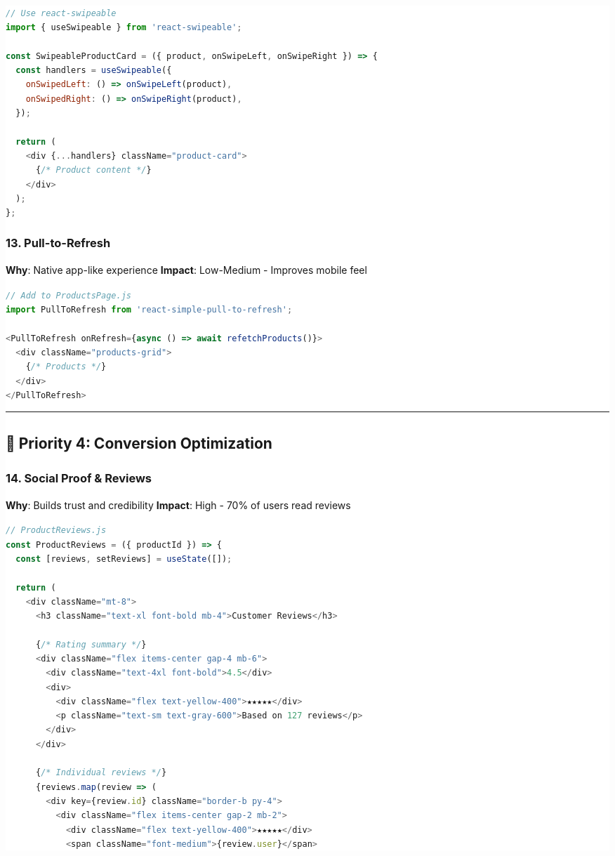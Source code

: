 ```javascript
// Use react-swipeable
import { useSwipeable } from 'react-swipeable';

const SwipeableProductCard = ({ product, onSwipeLeft, onSwipeRight }) => {
  const handlers = useSwipeable({
    onSwipedLeft: () => onSwipeLeft(product),
    onSwipedRight: () => onSwipeRight(product),
  });

  return (
    <div {...handlers} className="product-card">
      {/* Product content */}
    </div>
  );
};
```

### 13. Pull-to-Refresh
**Why**: Native app-like experience
**Impact**: Low-Medium - Improves mobile feel

```javascript
// Add to ProductsPage.js
import PullToRefresh from 'react-simple-pull-to-refresh';

<PullToRefresh onRefresh={async () => await refetchProducts()}>
  <div className="products-grid">
    {/* Products */}
  </div>
</PullToRefresh>
```

---

## 🎁 Priority 4: Conversion Optimization

### 14. Social Proof & Reviews
**Why**: Builds trust and credibility
**Impact**: High - 70% of users read reviews

```javascript
// ProductReviews.js
const ProductReviews = ({ productId }) => {
  const [reviews, setReviews] = useState([]);
  
  return (
    <div className="mt-8">
      <h3 className="text-xl font-bold mb-4">Customer Reviews</h3>
      
      {/* Rating summary */}
      <div className="flex items-center gap-4 mb-6">
        <div className="text-4xl font-bold">4.5</div>
        <div>
          <div className="flex text-yellow-400">★★★★★</div>
          <p className="text-sm text-gray-600">Based on 127 reviews</p>
        </div>
      </div>
      
      {/* Individual reviews */}
      {reviews.map(review => (
        <div key={review.id} className="border-b py-4">
          <div className="flex items-center gap-2 mb-2">
            <div className="flex text-yellow-400">★★★★★</div>
            <span className="font-medium">{review.user}</span>
```